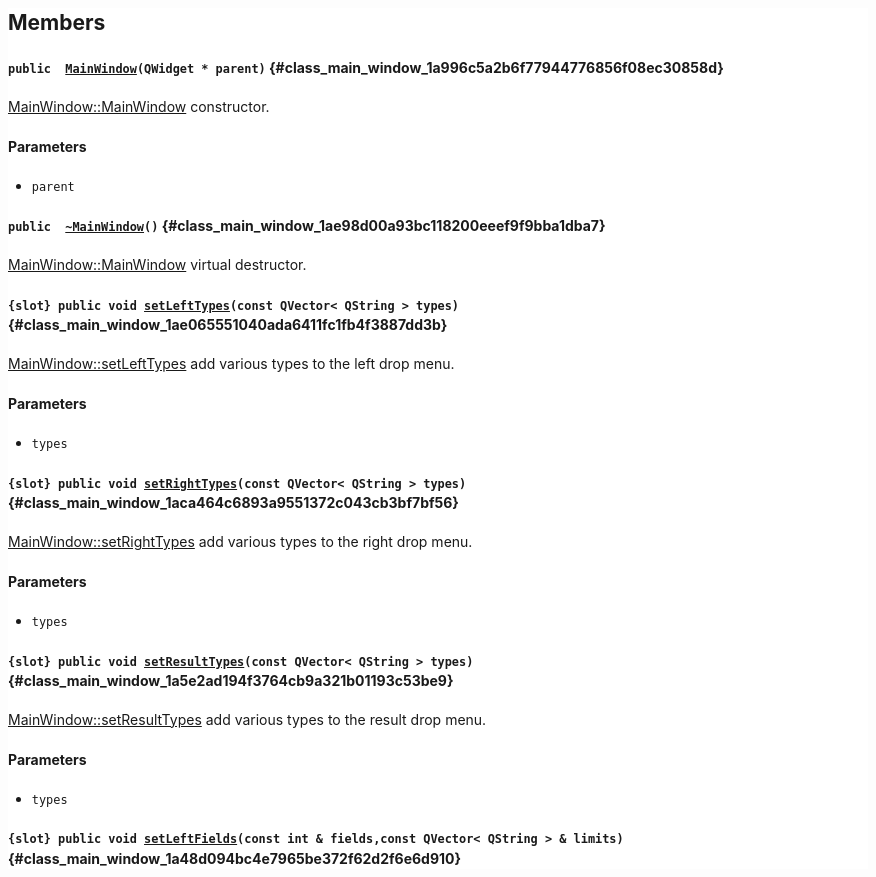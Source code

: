 ## Members

#### `public  `[`MainWindow`](#class_main_window_1a996c5a2b6f77944776856f08ec30858d)`(QWidget * parent)` {#class_main_window_1a996c5a2b6f77944776856f08ec30858d}

[MainWindow::MainWindow](#class_main_window_1a996c5a2b6f77944776856f08ec30858d) constructor.

#### Parameters
* `parent`

#### `public  `[`~MainWindow`](#class_main_window_1ae98d00a93bc118200eeef9f9bba1dba7)`()` {#class_main_window_1ae98d00a93bc118200eeef9f9bba1dba7}

[MainWindow::MainWindow](#class_main_window_1a996c5a2b6f77944776856f08ec30858d) virtual destructor.

#### `{slot} public void `[`setLeftTypes`](#class_main_window_1ae065551040ada6411fc1fb4f3887dd3b)`(const QVector< QString > types)` {#class_main_window_1ae065551040ada6411fc1fb4f3887dd3b}

[MainWindow::setLeftTypes](#class_main_window_1ae065551040ada6411fc1fb4f3887dd3b) add various types to the left drop menu.

#### Parameters
* `types`

#### `{slot} public void `[`setRightTypes`](#class_main_window_1aca464c6893a9551372c043cb3bf7bf56)`(const QVector< QString > types)` {#class_main_window_1aca464c6893a9551372c043cb3bf7bf56}

[MainWindow::setRightTypes](#class_main_window_1aca464c6893a9551372c043cb3bf7bf56) add various types to the right drop menu.

#### Parameters
* `types`

#### `{slot} public void `[`setResultTypes`](#class_main_window_1a5e2ad194f3764cb9a321b01193c53be9)`(const QVector< QString > types)` {#class_main_window_1a5e2ad194f3764cb9a321b01193c53be9}

[MainWindow::setResultTypes](#class_main_window_1a5e2ad194f3764cb9a321b01193c53be9) add various types to the result drop menu.

#### Parameters
* `types`

#### `{slot} public void `[`setLeftFields`](#class_main_window_1a48d094bc4e7965be372f62d2f6e6d910)`(const int & fields,const QVector< QString > & limits)` {#class_main_window_1a48d094bc4e7965be372f62d2f6e6d910}
